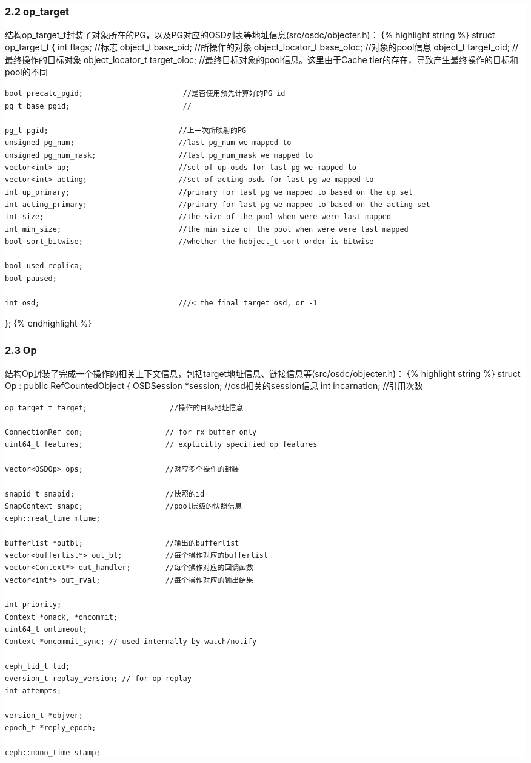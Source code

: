 
### 2.2 op_target

结构op_target_t封装了对象所在的PG，以及PG对应的OSD列表等地址信息(src/osdc/objecter.h)：
{% highlight string %}
struct op_target_t {
	int flags;                               //标志
	object_t base_oid;                       //所操作的对象
	object_locator_t base_oloc;              //对象的pool信息
	object_t target_oid;                     //最终操作的目标对象
	object_locator_t target_oloc;            //最终目标对象的pool信息。这里由于Cache tier的存在，导致产生最终操作的目标和pool的不同
	
	bool precalc_pgid;                       //是否使用预先计算好的PG id
	pg_t base_pgid;                          //
	
	pg_t pgid;                              //上一次所映射的PG
	unsigned pg_num;                        //last pg_num we mapped to
	unsigned pg_num_mask;                   //last pg_num_mask we mapped to
	vector<int> up;                         //set of up osds for last pg we mapped to
	vector<int> acting;                     //set of acting osds for last pg we mapped to
	int up_primary;                         //primary for last pg we mapped to based on the up set
	int acting_primary;                     //primary for last pg we mapped to based on the acting set
	int size;                               //the size of the pool when were were last mapped
	int min_size;                           //the min size of the pool when were were last mapped
	bool sort_bitwise;                      //whether the hobject_t sort order is bitwise
	
	bool used_replica;
	bool paused;
	
	int osd;                                ///< the final target osd, or -1
};
{% endhighlight %}

### 2.3 Op
结构Op封装了完成一个操作的相关上下文信息，包括target地址信息、链接信息等(src/osdc/objecter.h)：
{% highlight string %}
struct Op : public RefCountedObject {
    OSDSession *session;                  //osd相关的session信息
    int incarnation;                      //引用次数

    op_target_t target;                   //操作的目标地址信息

    ConnectionRef con;                   // for rx buffer only
    uint64_t features;                   // explicitly specified op features

    vector<OSDOp> ops;                   //对应多个操作的封装

    snapid_t snapid;                     //快照的id
    SnapContext snapc;                   //pool层级的快照信息
    ceph::real_time mtime;

    bufferlist *outbl;                   //输出的bufferlist
    vector<bufferlist*> out_bl;          //每个操作对应的bufferlist
    vector<Context*> out_handler;        //每个操作对应的回调函数
    vector<int*> out_rval;               //每个操作对应的输出结果

    int priority;                        
    Context *onack, *oncommit;
    uint64_t ontimeout;
    Context *oncommit_sync; // used internally by watch/notify

    ceph_tid_t tid;
    eversion_t replay_version; // for op replay
    int attempts;

    version_t *objver;
    epoch_t *reply_epoch;

    ceph::mono_time stamp;
